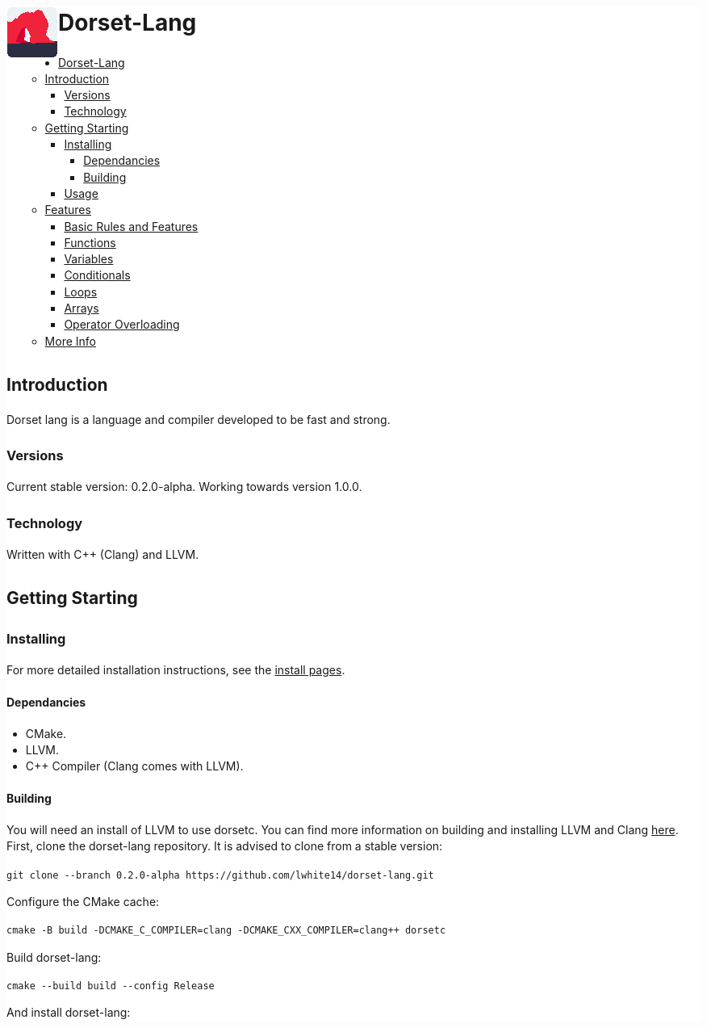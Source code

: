 <img align="left" width="64" height="64" src="../branding/icon.png" alt="Dorset-Lang">

# Dorset-Lang

- [Dorset-Lang](#dorset-lang)
  - [Introduction](#introduction)
    - [Versions](#versions)
    - [Technology](#technology)
  - [Getting Starting](#getting-starting)
    - [Installing](#installing)
      - [Dependancies](#dependancies)
      - [Building](#building)
    - [Usage](#usage)
  - [Features](#features)
    - [Basic Rules and Features](#basic-rules-and-features)
    - [Functions](#functions)
    - [Variables](#variables)
    - [Conditionals](#conditionals)
    - [Loops](#loops)
    - [Arrays](#arrays)
    - [Operator Overloading](#operator-overloading)
  - [More Info](#more-info)

## Introduction
Dorset lang is a language and compiler developed to be fast and strong.

### Versions
Current stable version: 0.2.0-alpha. Working towards version 1.0.0.

### Technology
Written with C++ (Clang) and LLVM.

## Getting Starting

### Installing
For more detailed installation instructions, see the [install pages](INSTALL.md).

#### Dependancies
 - CMake.
 - LLVM.
 - C++ Compiler (Clang comes with LLVM).

#### Building
You will need an install of LLVM to use dorsetc. You can find more information on building and installing LLVM and Clang [here](https://llvm.org/docs/GettingStarted.html).
First, clone the dorset-lang repository. It is advised to clone from a stable version:
```
git clone --branch 0.2.0-alpha https://github.com/lwhite14/dorset-lang.git
```
Configure the CMake cache:
```
cmake -B build -DCMAKE_C_COMPILER=clang -DCMAKE_CXX_COMPILER=clang++ dorsetc
```
Build dorset-lang:
```
cmake --build build --config Release
```
And install dorset-lang: